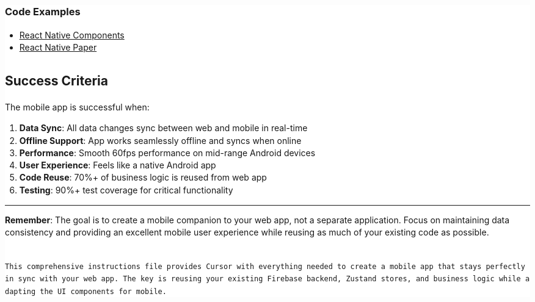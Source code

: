 ### **Code Examples**
- [React Native Components](https://github.com/react-native-elements/react-native-elements)
- [React Native Paper](https://callstack.github.io/react-native-paper/)

##  **Success Criteria**

The mobile app is successful when:
1. **Data Sync**: All data changes sync between web and mobile in real-time
2. **Offline Support**: App works seamlessly offline and syncs when online
3. **Performance**: Smooth 60fps performance on mid-range Android devices
4. **User Experience**: Feels like a native Android app
5. **Code Reuse**: 70%+ of business logic is reused from web app
6. **Testing**: 90%+ test coverage for critical functionality

---

**Remember**: The goal is to create a mobile companion to your web app, not a separate application. Focus on maintaining data consistency and providing an excellent mobile user experience while reusing as much of your existing code as possible.
```

This comprehensive instructions file provides Cursor with everything needed to create a mobile app that stays perfectly in sync with your web app. The key is reusing your existing Firebase backend, Zustand stores, and business logic while adapting the UI components for mobile.
